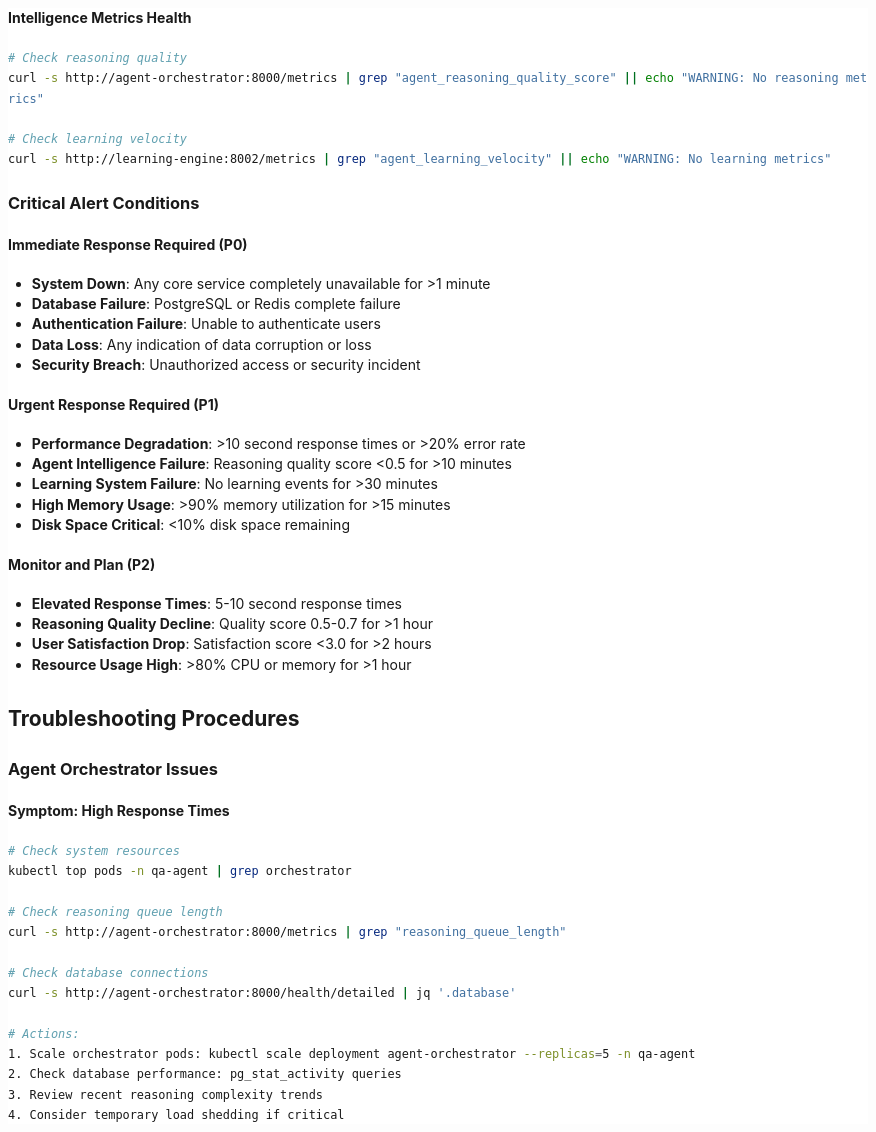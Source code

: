 #### Intelligence Metrics Health
```bash
# Check reasoning quality
curl -s http://agent-orchestrator:8000/metrics | grep "agent_reasoning_quality_score" || echo "WARNING: No reasoning metrics"

# Check learning velocity
curl -s http://learning-engine:8002/metrics | grep "agent_learning_velocity" || echo "WARNING: No learning metrics"
```

### Critical Alert Conditions

#### Immediate Response Required (P0)
- **System Down**: Any core service completely unavailable for >1 minute
- **Database Failure**: PostgreSQL or Redis complete failure
- **Authentication Failure**: Unable to authenticate users
- **Data Loss**: Any indication of data corruption or loss
- **Security Breach**: Unauthorized access or security incident

#### Urgent Response Required (P1)
- **Performance Degradation**: >10 second response times or >20% error rate
- **Agent Intelligence Failure**: Reasoning quality score <0.5 for >10 minutes
- **Learning System Failure**: No learning events for >30 minutes
- **High Memory Usage**: >90% memory utilization for >15 minutes
- **Disk Space Critical**: <10% disk space remaining

#### Monitor and Plan (P2)
- **Elevated Response Times**: 5-10 second response times
- **Reasoning Quality Decline**: Quality score 0.5-0.7 for >1 hour
- **User Satisfaction Drop**: Satisfaction score <3.0 for >2 hours
- **Resource Usage High**: >80% CPU or memory for >1 hour

## Troubleshooting Procedures

### Agent Orchestrator Issues

#### Symptom: High Response Times
```bash
# Check system resources
kubectl top pods -n qa-agent | grep orchestrator

# Check reasoning queue length
curl -s http://agent-orchestrator:8000/metrics | grep "reasoning_queue_length"

# Check database connections
curl -s http://agent-orchestrator:8000/health/detailed | jq '.database'

# Actions:
1. Scale orchestrator pods: kubectl scale deployment agent-orchestrator --replicas=5 -n qa-agent
2. Check database performance: pg_stat_activity queries
3. Review recent reasoning complexity trends
4. Consider temporary load shedding if critical
```

